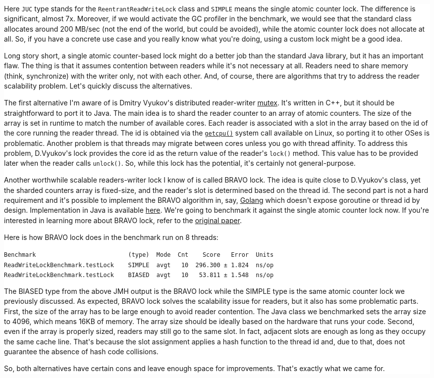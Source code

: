 Here `JUC` type stands for the `ReentrantReadWriteLock` class and `SIMPLE` means the single atomic counter lock. The difference is significant, almost 7x. Moreover, if we would activate the GC profiler in the benchmark, we would see that the standard class allocates around 200 MB/sec (not the end of the world, but could be avoided), while the atomic counter lock does not allocate at all. So, if you have a concrete use case and you really know what you're doing, using a custom lock might be a good idea.

Long story short, a single atomic counter-based lock might do a better job than the standard Java library, but it has an important flaw. The thing is that it assumes contention between readers while it's not necessary at all. Readers need to share memory (think, synchronize) with the writer only, not with each other. And, of course, there are algorithms that try to address the reader scalability problem. Let's quickly discuss the alternatives.

The first alternative I'm aware of is Dmitry Vyukov's distributed reader-writer [mutex](https://www.1024cores.net/home/lock-free-algorithms/reader-writer-problem/distributed-reader-writer-mutex). It's written in C++, but it should be straightforward to port it to Java. The main idea is to shard the reader counter to an array of atomic counters. The size of the array is set in runtime to match the number of available cores. Each reader is associated with a slot in the array based on the id of the core running the reader thread. The id is obtained via the [`getcpu()`](https://man7.org/linux/man-pages/man2/getcpu.2.html) system call available on Linux, so porting it to other OSes is problematic. Another problem is that threads may migrate between cores unless you go with thread affinity. To address this problem, D.Vyukov's lock provides the core id as the return value of the reader's `lock()` method. This value has to be provided later when the reader calls `unlock()`. So, while this lock has the potential, it's certainly not general-purpose.

Another worthwhile scalable readers-writer lock I know of is called BRAVO lock. The idea is quite close to D.Vyukov's class, yet the sharded counters array is fixed-size, and the reader's slot is determined based on the thread id. The second part is not a hard requirement and it's possible to implement the BRAVO algorithm in, say, [Golang](https://github.com/puzpuzpuz/xsync/blob/efd8a81aa9261ce9d19dc9c02a9a87e8f34d8e93/rbmutex.go) which doesn't expose goroutine or thread id by design. Implementation in Java is available [here](https://github.com/puzpuzpuz/questdb/blob/f817ed19b205be383d9556b64c8e1ac96a5f377d/core/src/main/java/io/questdb/std/BiasedReadWriteLock.java). We're going to benchmark it against the single atomic counter lock now. If you're interested in learning more about BRAVO lock, refer to the [original paper](https://arxiv.org/pdf/1810.01553.pdf).

Here is how BRAVO lock does in the benchmark run on 8 threads:
```
Benchmark                          (type)  Mode  Cnt    Score   Error  Units
ReadWriteLockBenchmark.testLock    SIMPLE  avgt   10  296.300 ± 1.824  ns/op
ReadWriteLockBenchmark.testLock    BIASED  avgt   10   53.811 ± 1.548  ns/op
```

The BIASED type from the above JMH output is the BRAVO lock while the SIMPLE type is the same atomic counter lock we previously discussed. As expected, BRAVO lock solves the scalability issue for readers, but it also has some problematic parts. First, the size of the array has to be large enough to avoid reader contention. The Java class we benchmarked sets the array size to 4096, which means 16KB of memory. The array size should be ideally based on the hardware that runs your code. Second, even if the array is properly sized, readers may still go to the same slot. In fact, adjacent slots are enough as long as they occupy the same cache line. That's because the slot assignment applies a hash function to the thread id and, due to that, does not guarantee the absence of hash code collisions.

So, both alternatives have certain cons and leave enough space for improvements. That's exactly what we came for.
